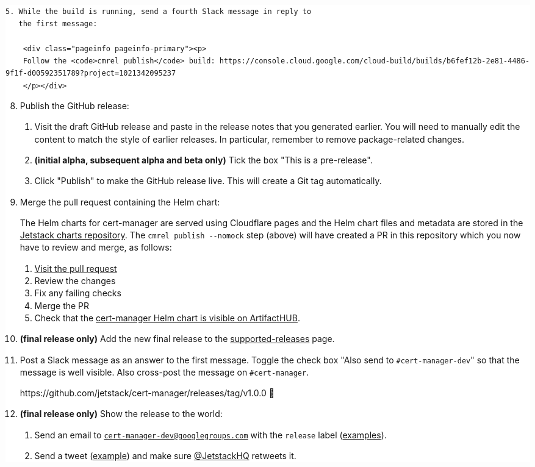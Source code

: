     5. While the build is running, send a fourth Slack message in reply to
       the first message:

        <div class="pageinfo pageinfo-primary"><p>
        Follow the <code>cmrel publish</code> build: https://console.cloud.google.com/cloud-build/builds/b6fef12b-2e81-4486-9f1f-d00592351789?project=1021342095237
        </p></div>

8. Publish the GitHub release:

    1. Visit the draft GitHub release and paste in the release notes that you
       generated earlier. You will need to manually edit the content to match
       the style of earlier releases. In particular, remember to remove
       package-related changes.

    2. **(initial alpha, subsequent alpha and beta only)** Tick the box "This is
       a pre-release".

    3. Click "Publish" to make the GitHub release live. This will create a Git
       tag automatically.

9. Merge the pull request containing the Helm chart:

   The Helm charts for cert-manager are served using Cloudflare pages
   and the Helm chart files and metadata are stored in the [Jetstack charts repository](https://github.com/jetstack/jetstack-charts).
   The `cmrel publish --nomock` step (above) will have created a PR in this repository which you now have to review and merge, as follows:

    1. [Visit the pull request](https://github.com/jetstack/jetstack-charts/pulls)
    2. Review the changes
    3. Fix any failing checks
    4. Merge the PR
    5. Check that the [cert-manager Helm chart is visible on ArtifactHUB](https://artifacthub.io/packages/helm/cert-manager/cert-manager).

10. **(final release only)** Add the new final release to the
    [supported-releases](/docs/installation/supported-releases/) page.

11. Post a Slack message as an answer to the first message. Toggle the check
   box "Also send to `#cert-manager-dev`" so that the message is well
   visible. Also cross-post the message on `#cert-manager`.

    <div class="pageinfo pageinfo-primary"><p>
    https://github.com/jetstack/cert-manager/releases/tag/v1.0.0 🎉
    </p></div>

12. **(final release only)** Show the release to the world:

    1. Send an email to
       [`cert-manager-dev@googlegroups.com`](https://groups.google.com/g/cert-manager-dev)
       with the `release` label
       ([examples](https://groups.google.com/g/cert-manager-dev?label=release)).

    2. Send a tweet
       ([example](https://twitter.com/MaartjeME/status/1286327362121084928))
       and make sure [@JetstackHQ](https://twitter.com/JetstackHQ) retweets it.
